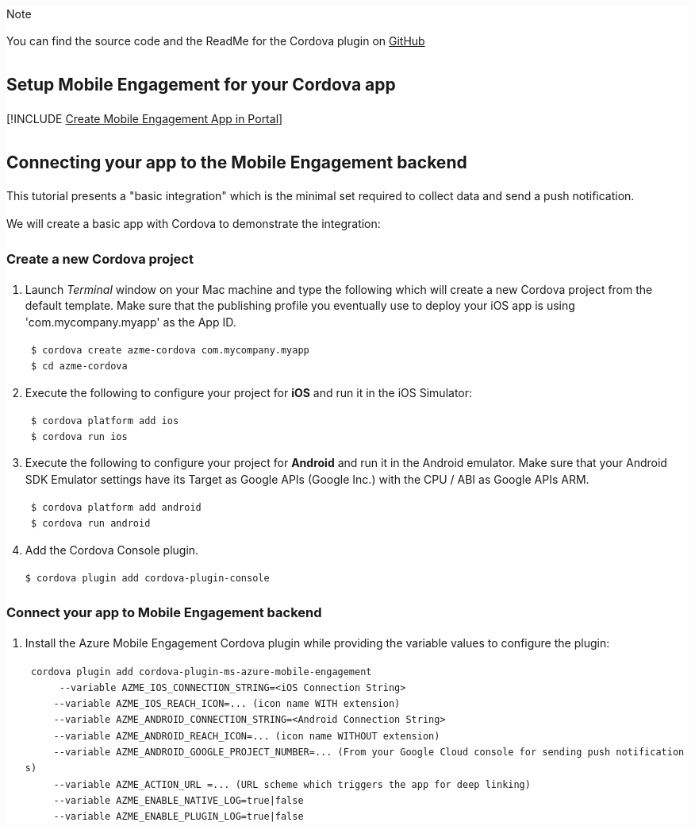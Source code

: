 > [!NOTE]
> You can find the source code and the ReadMe for the Cordova plugin on [GitHub](https://github.com/Azure/azure-mobile-engagement-cordova)
> 
> 

## <a id="setup-azme"></a>Setup Mobile Engagement for your Cordova app
[!INCLUDE [Create Mobile Engagement App in Portal](../../includes/mobile-engagement-create-app-in-portal-new.md)]

## <a id="connecting-app"></a>Connecting your app to the Mobile Engagement backend
This tutorial presents a "basic integration" which is the minimal set required to collect data and send a push notification. 

We will create a basic app with Cordova to demonstrate the integration:

### Create a new Cordova project
1. Launch *Terminal* window on your Mac machine and type the following which will create a new Cordova project from the default template. Make sure that the publishing profile you eventually use to deploy your iOS app is using 'com.mycompany.myapp' as the App ID. 
   
        $ cordova create azme-cordova com.mycompany.myapp
        $ cd azme-cordova
2. Execute the following to configure your project for **iOS** and run it in the iOS Simulator:
   
        $ cordova platform add ios 
        $ cordova run ios
3. Execute the following to configure your project for **Android** and run it in the Android emulator. Make sure that your Android SDK Emulator settings have its Target as Google APIs (Google Inc.) with the CPU / ABI as Google APIs ARM.  
   
        $ cordova platform add android
        $ cordova run android
4. Add the Cordova Console plugin. 

    ```
    $ cordova plugin add cordova-plugin-console
    ``` 

### Connect your app to Mobile Engagement backend
1. Install the Azure Mobile Engagement Cordova plugin while providing the variable values to configure the plugin:
   
        cordova plugin add cordova-plugin-ms-azure-mobile-engagement    
             --variable AZME_IOS_CONNECTION_STRING=<iOS Connection String> 
            --variable AZME_IOS_REACH_ICON=... (icon name WITH extension) 
            --variable AZME_ANDROID_CONNECTION_STRING=<Android Connection String> 
            --variable AZME_ANDROID_REACH_ICON=... (icon name WITHOUT extension)       
            --variable AZME_ANDROID_GOOGLE_PROJECT_NUMBER=... (From your Google Cloud console for sending push notifications) 
            --variable AZME_ACTION_URL =... (URL scheme which triggers the app for deep linking)
            --variable AZME_ENABLE_NATIVE_LOG=true|false
            --variable AZME_ENABLE_PLUGIN_LOG=true|false


[1]: ./media/mobile-engagement-cordova-get-started/engage-button.png
[2]: ./media/mobile-engagement-cordova-get-started/engagement-portal.png
[3]: ./media/mobile-engagement-cordova-get-started/native-push-settings.png
[4]: ./media/mobile-engagement-cordova-get-started/api-key.png
[6]: ./media/mobile-engagement-cordova-get-started/new-announcement.png
[8]: ./media/mobile-engagement-cordova-get-started/campaign-content.png
[10]: ./media/mobile-engagement-cordova-get-started/campaign-activate.png
[11]: ./media/mobile-engagement-cordova-get-started/campaign-first-params-android.png
[12]: ./media/mobile-engagement-cordova-get-started/campaign-first-params-ios.png